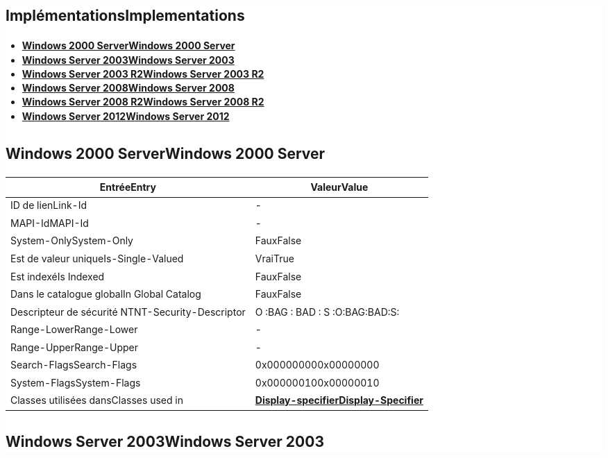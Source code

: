 

## <a name="implementations"></a><span data-ttu-id="2dc6d-122">Implémentations</span><span class="sxs-lookup"><span data-stu-id="2dc6d-122">Implementations</span></span>

-   [<span data-ttu-id="2dc6d-123">**Windows 2000 Server**</span><span class="sxs-lookup"><span data-stu-id="2dc6d-123">**Windows 2000 Server**</span></span>](#windows-2000-server)
-   [<span data-ttu-id="2dc6d-124">**Windows Server 2003**</span><span class="sxs-lookup"><span data-stu-id="2dc6d-124">**Windows Server 2003**</span></span>](#windows-server-2003)
-   [<span data-ttu-id="2dc6d-125">**Windows Server 2003 R2**</span><span class="sxs-lookup"><span data-stu-id="2dc6d-125">**Windows Server 2003 R2**</span></span>](#windows-server-2003-r2)
-   [<span data-ttu-id="2dc6d-126">**Windows Server 2008**</span><span class="sxs-lookup"><span data-stu-id="2dc6d-126">**Windows Server 2008**</span></span>](#windows-server-2008)
-   [<span data-ttu-id="2dc6d-127">**Windows Server 2008 R2**</span><span class="sxs-lookup"><span data-stu-id="2dc6d-127">**Windows Server 2008 R2**</span></span>](#windows-server-2008-r2)
-   [<span data-ttu-id="2dc6d-128">**Windows Server 2012**</span><span class="sxs-lookup"><span data-stu-id="2dc6d-128">**Windows Server 2012**</span></span>](#windows-server-2012)

## <a name="windows-2000-server"></a><span data-ttu-id="2dc6d-129">Windows 2000 Server</span><span class="sxs-lookup"><span data-stu-id="2dc6d-129">Windows 2000 Server</span></span>



| <span data-ttu-id="2dc6d-130">Entrée</span><span class="sxs-lookup"><span data-stu-id="2dc6d-130">Entry</span></span> | <span data-ttu-id="2dc6d-131">Valeur</span><span class="sxs-lookup"><span data-stu-id="2dc6d-131">Value</span></span> |
|------------------------|------------------------------------------------------------|
| <span data-ttu-id="2dc6d-132">ID de lien</span><span class="sxs-lookup"><span data-stu-id="2dc6d-132">Link-Id</span></span>                | \-                                                         |
| <span data-ttu-id="2dc6d-133">MAPI-Id</span><span class="sxs-lookup"><span data-stu-id="2dc6d-133">MAPI-Id</span></span>                | \-                                                         |
| <span data-ttu-id="2dc6d-134">System-Only</span><span class="sxs-lookup"><span data-stu-id="2dc6d-134">System-Only</span></span>            | <span data-ttu-id="2dc6d-135">Faux</span><span class="sxs-lookup"><span data-stu-id="2dc6d-135">False</span></span>                                                      |
| <span data-ttu-id="2dc6d-136">Est de valeur unique</span><span class="sxs-lookup"><span data-stu-id="2dc6d-136">Is-Single-Valued</span></span>       | <span data-ttu-id="2dc6d-137">Vrai</span><span class="sxs-lookup"><span data-stu-id="2dc6d-137">True</span></span>                                                       |
| <span data-ttu-id="2dc6d-138">Est indexé</span><span class="sxs-lookup"><span data-stu-id="2dc6d-138">Is Indexed</span></span>             | <span data-ttu-id="2dc6d-139">Faux</span><span class="sxs-lookup"><span data-stu-id="2dc6d-139">False</span></span>                                                      |
| <span data-ttu-id="2dc6d-140">Dans le catalogue global</span><span class="sxs-lookup"><span data-stu-id="2dc6d-140">In Global Catalog</span></span>      | <span data-ttu-id="2dc6d-141">Faux</span><span class="sxs-lookup"><span data-stu-id="2dc6d-141">False</span></span>                                                      |
| <span data-ttu-id="2dc6d-142">Descripteur de sécurité NT</span><span class="sxs-lookup"><span data-stu-id="2dc6d-142">NT-Security-Descriptor</span></span> | <span data-ttu-id="2dc6d-143">O :BAG : BAD : S :</span><span class="sxs-lookup"><span data-stu-id="2dc6d-143">O:BAG:BAD:S:</span></span>                                               |
| <span data-ttu-id="2dc6d-144">Range-Lower</span><span class="sxs-lookup"><span data-stu-id="2dc6d-144">Range-Lower</span></span>            | \-                                                         |
| <span data-ttu-id="2dc6d-145">Range-Upper</span><span class="sxs-lookup"><span data-stu-id="2dc6d-145">Range-Upper</span></span>            | \-                                                         |
| <span data-ttu-id="2dc6d-146">Search-Flags</span><span class="sxs-lookup"><span data-stu-id="2dc6d-146">Search-Flags</span></span>           | <span data-ttu-id="2dc6d-147">0x00000000</span><span class="sxs-lookup"><span data-stu-id="2dc6d-147">0x00000000</span></span>                                                 |
| <span data-ttu-id="2dc6d-148">System-Flags</span><span class="sxs-lookup"><span data-stu-id="2dc6d-148">System-Flags</span></span>           | <span data-ttu-id="2dc6d-149">0x00000010</span><span class="sxs-lookup"><span data-stu-id="2dc6d-149">0x00000010</span></span>                                                 |
| <span data-ttu-id="2dc6d-150">Classes utilisées dans</span><span class="sxs-lookup"><span data-stu-id="2dc6d-150">Classes used in</span></span>        | [<span data-ttu-id="2dc6d-151">**Display-specifier**</span><span class="sxs-lookup"><span data-stu-id="2dc6d-151">**Display-Specifier**</span></span>](c-displayspecifier.md)<br/> |



## <a name="windows-server-2003"></a><span data-ttu-id="2dc6d-152">Windows Server 2003</span><span class="sxs-lookup"><span data-stu-id="2dc6d-152">Windows Server 2003</span></span>
